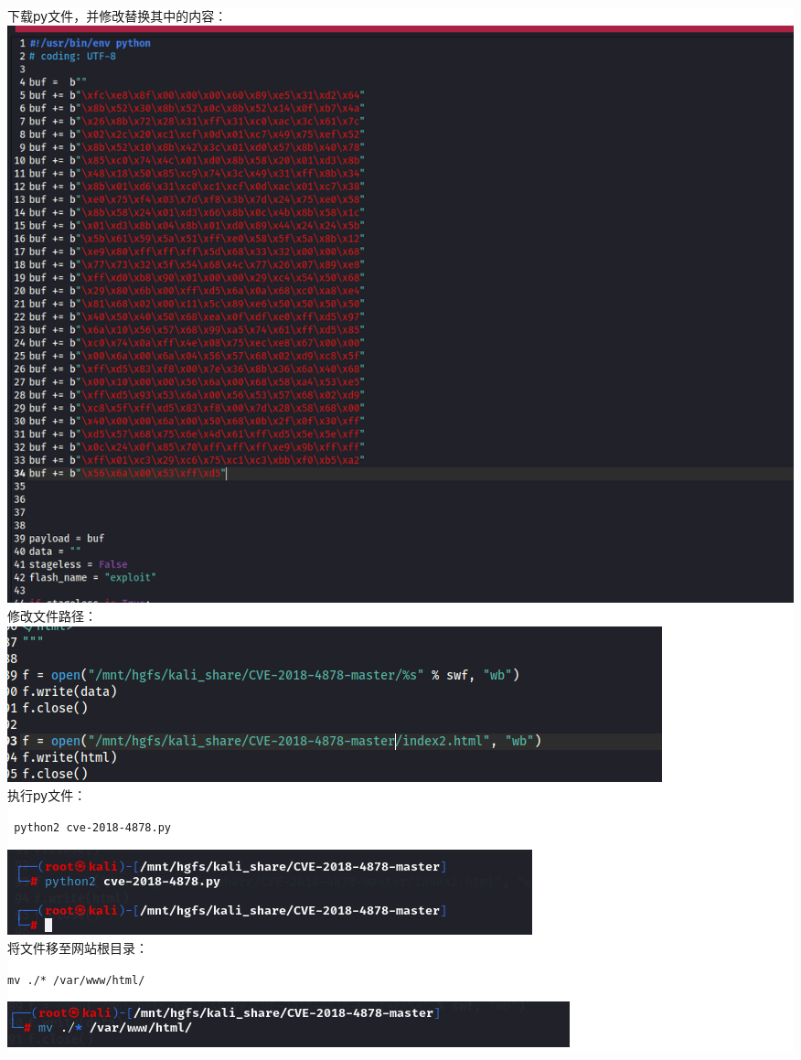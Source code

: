 下载py文件，并修改替换其中的内容：   
![Alt text](image-44.png)   
修改文件路径：   
![Alt text](image-45.png)   
执行py文件：   
```shell
 python2 cve-2018-4878.py
```   
![Alt text](image-46.png)   
将文件移至网站根目录：   
```shell
mv ./* /var/www/html/
```
![Alt text](image-47.png)   